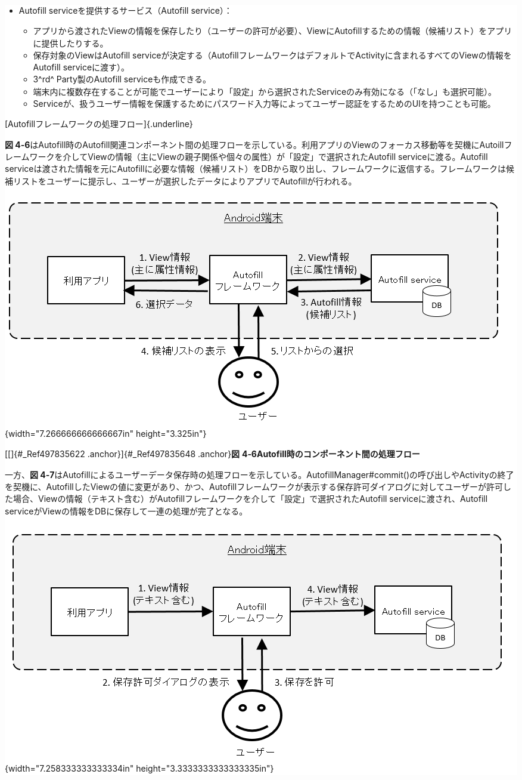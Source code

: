 -   Autofill serviceを提供するサービス（Autofill service）：

    -   アプリから渡されたViewの情報を保存したり（ユーザーの許可が必要）、ViewにAutofillするための情報（候補リスト）をアプリに提供したりする。
    -   保存対象のViewはAutofill  serviceが決定する（AutofillフレームワークはデフォルトでActivityに含まれるすべてのViewの情報をAutofill  serviceに渡す）。
    -   3^rd^ Party製のAutofill serviceも作成できる。
    -   端末内に複数存在することが可能でユーザーにより「設定」から選択されたServiceのみ有効になる（「なし」も選択可能）。
    -   Serviceが、扱うユーザー情報を保護するためにパスワード入力等によってユーザー認証をするためのUIを持つことも可能。

[Autofillフレームワークの処理フロー]{.underline}

**図 4‑6**はAutofill時のAutofill関連コンポーネント間の処理フローを示している。利用アプリのViewのフォーカス移動等を契機にAutoillフレームワークを介してViewの情報（主にViewの親子関係や個々の属性）が「設定」で選択されたAutofill serviceに渡る。Autofill serviceは渡された情報を元にAutofillに必要な情報（候補リスト）をDBから取り出し、フレームワークに返信する。フレームワークは候補リストをユーザーに提示し、ユーザーが選択したデータによりアプリでAutofillが行われる。

![Autofillの仕組み\_Autofill](media/image37.png){width="7.266666666666667in" height="3.325in"}

[[]{#_Ref497835622 .anchor}]{#_Ref497835648 .anchor}**図** **4‑6Autofill時のコンポーネント間の処理フロー**

一方、**図 4‑7**はAutofillによるユーザーデータ保存時の処理フローを示している。AutofillManager\#commit()の呼び出しやActivityの終了を契機に、AutofillしたViewの値に変更があり、かつ、Autofillフレームワークが表示する保存許可ダイアログに対してユーザーが許可した場合、Viewの情報（テキスト含む）がAutofillフレームワークを介して「設定」で選択されたAutofill serviceに渡され、Autofill serviceがViewの情報をDBに保存して一連の処理が完了となる。

![Autofillの仕組み\_Save](media/image38.png){width="7.258333333333334in" height="3.3333333333333335in"}

